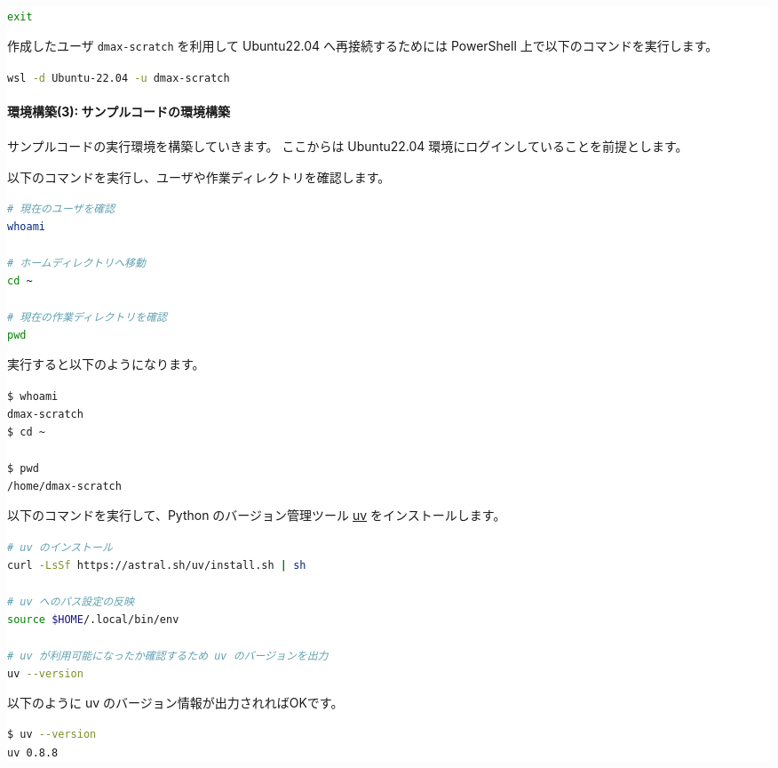 ```sh
exit
```

作成したユーザ `dmax-scratch` を利用して Ubuntu22.04 へ再接続するためには PowerShell 上で以下のコマンドを実行します。

```sh
wsl -d Ubuntu-22.04 -u dmax-scratch
```

#### 環境構築(3): サンプルコードの環境構築

サンプルコードの実行環境を構築していきます。
ここからは Ubuntu22.04 環境にログインしていることを前提とします。

以下のコマンドを実行し、ユーザや作業ディレクトリを確認します。

```sh
# 現在のユーザを確認
whoami

# ホームディレクトリへ移動
cd ~

# 現在の作業ディレクトリを確認
pwd
```

実行すると以下のようになります。

```sh
$ whoami
dmax-scratch
$ cd ~

$ pwd
/home/dmax-scratch
```

以下のコマンドを実行して、Python のバージョン管理ツール [uv](https://github.com/astral-sh/uv) をインストールします。

```sh
# uv のインストール
curl -LsSf https://astral.sh/uv/install.sh | sh

# uv へのパス設定の反映
source $HOME/.local/bin/env

# uv が利用可能になったか確認するため uv のバージョンを出力
uv --version
```

以下のように uv のバージョン情報が出力されればOKです。

```sh
$ uv --version
uv 0.8.8
```
